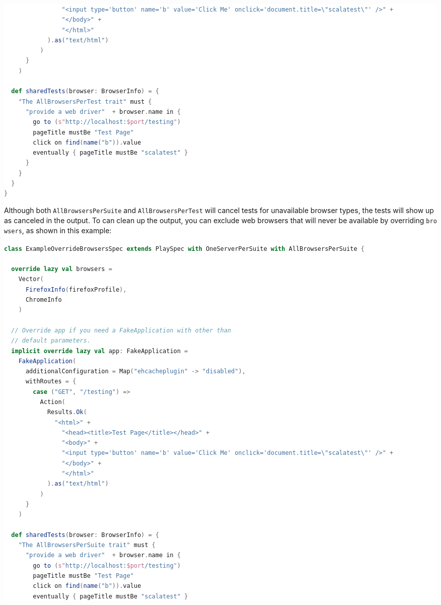 ```scala
                "<input type='button' name='b' value='Click Me' onclick='document.title=\"scalatest\"' />" +
                "</body>" +
                "</html>"
            ).as("text/html")
          )
      }
    )

  def sharedTests(browser: BrowserInfo) = {
    "The AllBrowsersPerTest trait" must {
      "provide a web driver"  + browser.name in {
        go to (s"http://localhost:$port/testing")
        pageTitle mustBe "Test Page"
        click on find(name("b")).value
        eventually { pageTitle mustBe "scalatest" }
      }
    }
  }
}
```

Although both `AllBrowsersPerSuite` and `AllBrowsersPerTest` will cancel tests for unavailable browser types, the tests will show up as canceled in the output. To can clean up the output, you can exclude web browsers that will never be available by overriding `browsers`, as shown in this example:

```scala
class ExampleOverrideBrowsersSpec extends PlaySpec with OneServerPerSuite with AllBrowsersPerSuite {

  override lazy val browsers =
    Vector(
      FirefoxInfo(firefoxProfile),
      ChromeInfo
    )

  // Override app if you need a FakeApplication with other than
  // default parameters.
  implicit override lazy val app: FakeApplication =
    FakeApplication(
      additionalConfiguration = Map("ehcacheplugin" -> "disabled"),
      withRoutes = {
        case ("GET", "/testing") =>
          Action(
            Results.Ok(
              "<html>" +
                "<head><title>Test Page</title></head>" +
                "<body>" +
                "<input type='button' name='b' value='Click Me' onclick='document.title=\"scalatest\"' />" +
                "</body>" +
                "</html>"
            ).as("text/html")
          )
      }
    )

  def sharedTests(browser: BrowserInfo) = {
    "The AllBrowsersPerSuite trait" must {
      "provide a web driver"  + browser.name in {
        go to (s"http://localhost:$port/testing")
        pageTitle mustBe "Test Page"
        click on find(name("b")).value
        eventually { pageTitle mustBe "scalatest" }
```